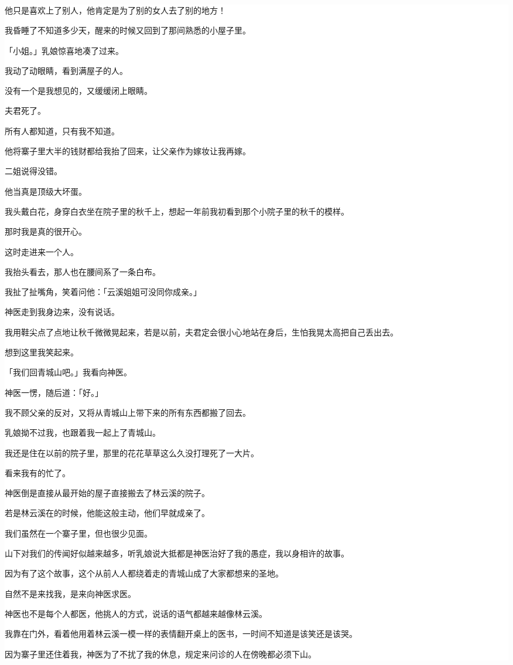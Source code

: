 他只是喜欢上了别人，他肯定是为了别的女人去了别的地方！

我昏睡了不知道多少天，醒来的时候又回到了那间熟悉的小屋子里。

「小姐。」乳娘惊喜地凑了过来。

我动了动眼睛，看到满屋子的人。

没有一个是我想见的，又缓缓闭上眼睛。

夫君死了。

所有人都知道，只有我不知道。

他将寨子里大半的钱财都给我抬了回来，让父亲作为嫁妆让我再嫁。

二姐说得没错。

他当真是顶级大坏蛋。

我头戴白花，身穿白衣坐在院子里的秋千上，想起一年前我初看到那个小院子里的秋千的模样。

那时我是真的很开心。

这时走进来一个人。

我抬头看去，那人也在腰间系了一条白布。

我扯了扯嘴角，笑着问他：「云溪姐姐可没同你成亲。」

神医走到我身边来，没有说话。

我用鞋尖点了点地让秋千微微晃起来，若是以前，夫君定会很小心地站在身后，生怕我晃太高把自己丢出去。

想到这里我笑起来。

「我们回青城山吧。」我看向神医。

神医一愣，随后道：「好。」

我不顾父亲的反对，又将从青城山上带下来的所有东西都搬了回去。

乳娘拗不过我，也跟着我一起上了青城山。

我还是住在以前的院子里，那里的花花草草这么久没打理死了一大片。

看来我有的忙了。

神医倒是直接从最开始的屋子直接搬去了林云溪的院子。

若是林云溪在的时候，他能这般主动，他们早就成亲了。

我们虽然在一个寨子里，但也很少见面。

山下对我们的传闻好似越来越多，听乳娘说大抵都是神医治好了我的愚症，我以身相许的故事。

因为有了这个故事，这个从前人人都绕着走的青城山成了大家都想来的圣地。

自然不是来找我，是来向神医求医。

神医也不是每个人都医，他挑人的方式，说话的语气都越来越像林云溪。

我靠在门外，看着他用着林云溪一模一样的表情翻开桌上的医书，一时间不知道是该笑还是该哭。

因为寨子里还住着我，神医为了不扰了我的休息，规定来问诊的人在傍晚都必须下山。

